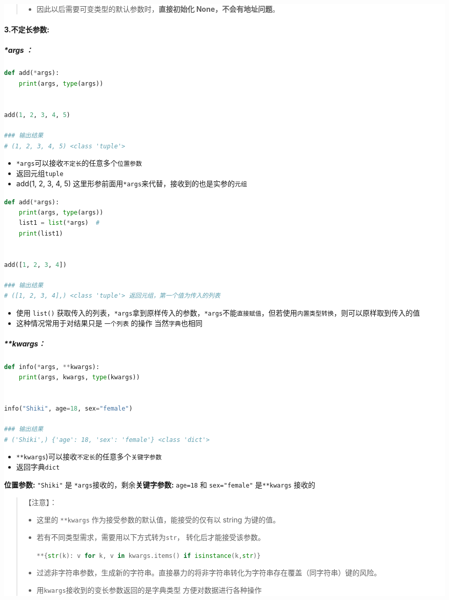 >   - 因此以后需要可变类型的默认参数时，**直接初始化 None，不会有地址问题**。

#### 3.不定长参数:

##### <Font type="dark">\*args ：</Font>

```python
def add(*args):
    print(args, type(args))


add(1, 2, 3, 4, 5)

### 输出结果
# (1, 2, 3, 4, 5) <class 'tuple'>
```

- `*args`可以接收`不定长`的任意多个`位置参数`
- 返回元组`tuple`
- add(1, 2, 3, 4, 5) 这里形参前面用`*args`来代替，接收到的也是实参的`元组`

```python
def add(*args):
    print(args, type(args))
    list1 = list(*args)  #
    print(list1)


add([1, 2, 3, 4])

### 输出结果
# ([1, 2, 3, 4],) <class 'tuple'> 返回元组，第一个值为传入的列表
```

- 使用 `list()` 获取传入的列表，`*args`拿到原样传入的参数，`*args`不能`直接赋值`，但若使用`内置类型转换`，则可以原样取到传入的值
- 这种情况常用于对结果只是 `一个列表` 的操作 当然`字典`也相同

##### <Font type="dark">\*\*kwargs：</Font>

```python
def info(*args, **kwargs):
    print(args, kwargs, type(kwargs))


info("Shiki", age=18, sex="female")

### 输出结果
# ('Shiki',) {'age': 18, 'sex': 'female'} <class 'dict'>
```

- `**kwargs`)可以接收`不定长`的任意多个`关键字参数`
- 返回字典`dict`

**位置参数:** `"Shiki"` 是 `*args`接收的，剩余**关键字参数:** `age=18` 和 `sex="female"` 是`**kwargs` 接收的

> 【注意】：
>
> - 这里的 `**kwargs` 作为接受参数的默认值，能接受的仅有以 string 为键的值。
>
> - 若有不同类型需求，需要用以下方式转为`str`， 转化后才能接受该参数。
>
>   ```python
>   **{str(k): v for k, v in kwargs.items() if isinstance(k,str)}
>   ```
>
> - 过滤非字符串参数，生成新的字符串。直接暴力的将非字符串转化为字符串存在覆盖（同字符串）键的风险。
>
> - 用`kwargs`接收到的变长参数返回的是字典类型 方便对数据进行各种操作
>